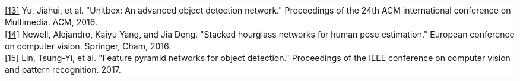 <a id="13" href="#13ref">[13]</a> Yu, Jiahui, et al. "Unitbox: An advanced object detection network." Proceedings of the 24th ACM international conference on Multimedia. ACM, 2016.  
<a id="14" href="#14ref">[14]</a> Newell, Alejandro, Kaiyu Yang, and Jia Deng. "Stacked hourglass networks for human pose estimation." European conference on computer vision. Springer, Cham, 2016.  
<a id="15" href="#15ref">[15]</a> Lin, Tsung-Yi, et al. "Feature pyramid networks for object detection." Proceedings of the IEEE conference on computer vision and pattern recognition. 2017.  
